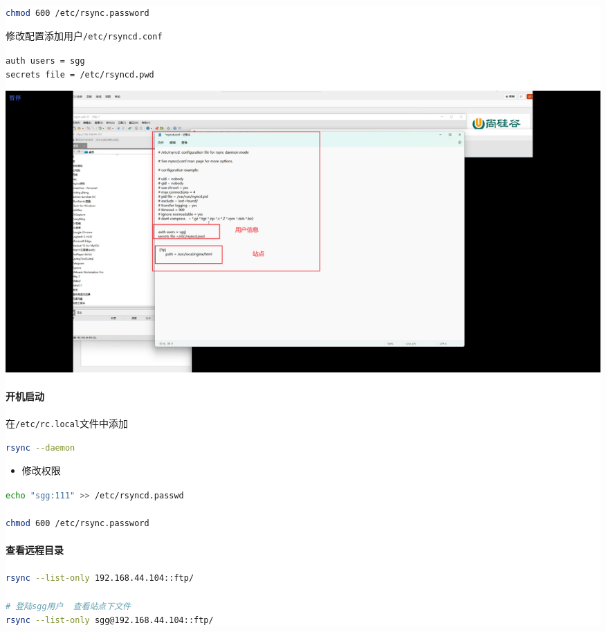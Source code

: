 ```sh
chmod 600 /etc/rsync.password
```



修改配置添加用户`/etc/rsyncd.conf`

```
auth users = sgg
secrets file = /etc/rsyncd.pwd
```

![image-20221027011747057](image/Nginx高级课程扩容与高效/image-20221027011747057.png)



#### 开机启动

在`/etc/rc.local`文件中添加

```sh
rsync --daemon
```

- 修改权限

```sh
echo "sgg:111" >> /etc/rsyncd.passwd

chmod 600 /etc/rsync.password
```



#### 查看远程目录

```sh
rsync --list-only 192.168.44.104::ftp/
 
# 登陆sgg用户  查看站点下文件
rsync --list-only sgg@192.168.44.104::ftp/
```
